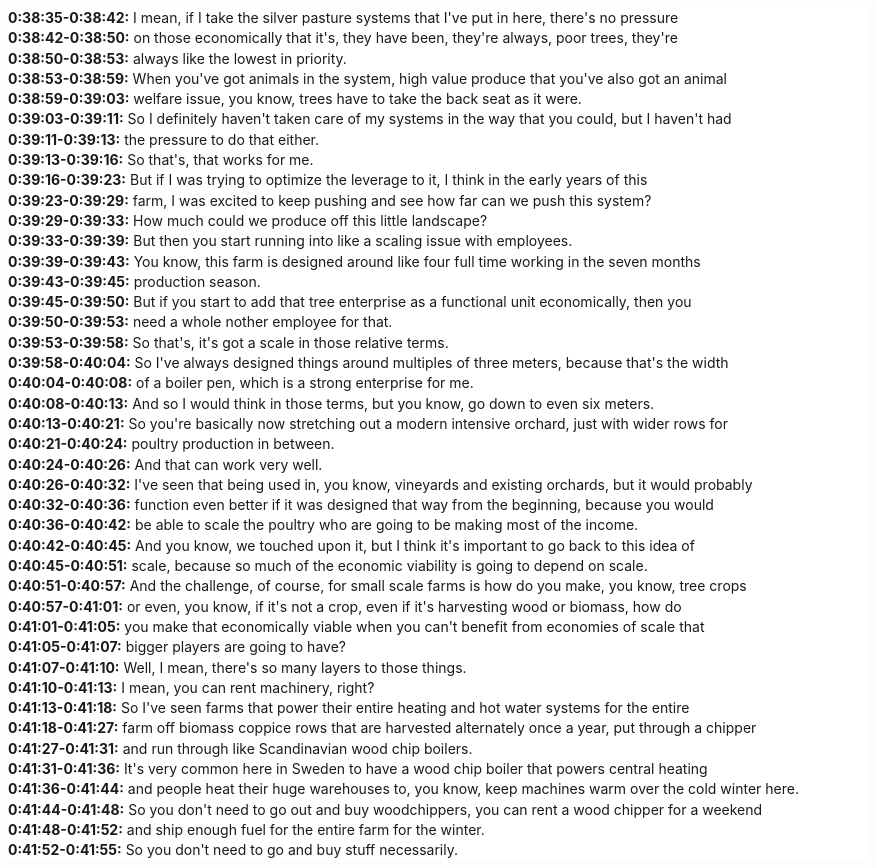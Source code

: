 **0:38:35-0:38:42:**  I mean, if I take the silver pasture systems that I've put in here, there's no pressure  
**0:38:42-0:38:50:**  on those economically that it's, they have been, they're always, poor trees, they're  
**0:38:50-0:38:53:**  always like the lowest in priority.  
**0:38:53-0:38:59:**  When you've got animals in the system, high value produce that you've also got an animal  
**0:38:59-0:39:03:**  welfare issue, you know, trees have to take the back seat as it were.  
**0:39:03-0:39:11:**  So I definitely haven't taken care of my systems in the way that you could, but I haven't had  
**0:39:11-0:39:13:**  the pressure to do that either.  
**0:39:13-0:39:16:**  So that's, that works for me.  
**0:39:16-0:39:23:**  But if I was trying to optimize the leverage to it, I think in the early years of this  
**0:39:23-0:39:29:**  farm, I was excited to keep pushing and see how far can we push this system?  
**0:39:29-0:39:33:**  How much could we produce off this little landscape?  
**0:39:33-0:39:39:**  But then you start running into like a scaling issue with employees.  
**0:39:39-0:39:43:**  You know, this farm is designed around like four full time working in the seven months  
**0:39:43-0:39:45:**  production season.  
**0:39:45-0:39:50:**  But if you start to add that tree enterprise as a functional unit economically, then you  
**0:39:50-0:39:53:**  need a whole nother employee for that.  
**0:39:53-0:39:58:**  So that's, it's got a scale in those relative terms.  
**0:39:58-0:40:04:**  So I've always designed things around multiples of three meters, because that's the width  
**0:40:04-0:40:08:**  of a boiler pen, which is a strong enterprise for me.  
**0:40:08-0:40:13:**  And so I would think in those terms, but you know, go down to even six meters.  
**0:40:13-0:40:21:**  So you're basically now stretching out a modern intensive orchard, just with wider rows for  
**0:40:21-0:40:24:**  poultry production in between.  
**0:40:24-0:40:26:**  And that can work very well.  
**0:40:26-0:40:32:**  I've seen that being used in, you know, vineyards and existing orchards, but it would probably  
**0:40:32-0:40:36:**  function even better if it was designed that way from the beginning, because you would  
**0:40:36-0:40:42:**  be able to scale the poultry who are going to be making most of the income.  
**0:40:42-0:40:45:**  And you know, we touched upon it, but I think it's important to go back to this idea of  
**0:40:45-0:40:51:**  scale, because so much of the economic viability is going to depend on scale.  
**0:40:51-0:40:57:**  And the challenge, of course, for small scale farms is how do you make, you know, tree crops  
**0:40:57-0:41:01:**  or even, you know, if it's not a crop, even if it's harvesting wood or biomass, how do  
**0:41:01-0:41:05:**  you make that economically viable when you can't benefit from economies of scale that  
**0:41:05-0:41:07:**  bigger players are going to have?  
**0:41:07-0:41:10:**  Well, I mean, there's so many layers to those things.  
**0:41:10-0:41:13:**  I mean, you can rent machinery, right?  
**0:41:13-0:41:18:**  So I've seen farms that power their entire heating and hot water systems for the entire  
**0:41:18-0:41:27:**  farm off biomass coppice rows that are harvested alternately once a year, put through a chipper  
**0:41:27-0:41:31:**  and run through like Scandinavian wood chip boilers.  
**0:41:31-0:41:36:**  It's very common here in Sweden to have a wood chip boiler that powers central heating  
**0:41:36-0:41:44:**  and people heat their huge warehouses to, you know, keep machines warm over the cold winter here.  
**0:41:44-0:41:48:**  So you don't need to go out and buy woodchippers, you can rent a wood chipper for a weekend  
**0:41:48-0:41:52:**  and ship enough fuel for the entire farm for the winter.  
**0:41:52-0:41:55:**  So you don't need to go and buy stuff necessarily.  